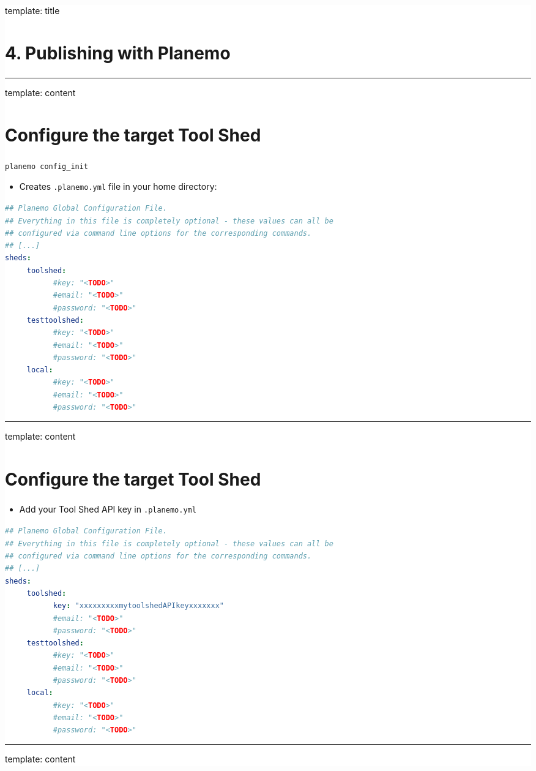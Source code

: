 template: title


# 4. Publishing with Planemo

---
template: content
# Configure the target Tool Shed
```bash
planemo config_init
```
- Creates `.planemo.yml` file in your home directory:

```yml
## Planemo Global Configuration File.
## Everything in this file is completely optional - these values can all be
## configured via command line options for the corresponding commands.
## [...]
sheds:
     toolshed:
           #key: "<TODO>"
           #email: "<TODO>"
           #password: "<TODO>"
     testtoolshed:
           #key: "<TODO>"
           #email: "<TODO>"
           #password: "<TODO>"
     local:
           #key: "<TODO>"
           #email: "<TODO>"
           #password: "<TODO>"
```

---
template: content

# Configure the target Tool Shed                            
- Add your Tool Shed API key in `.planemo.yml`

```yml
## Planemo Global Configuration File.
## Everything in this file is completely optional - these values can all be
## configured via command line options for the corresponding commands.
## [...]
sheds:
     toolshed:
           key: "xxxxxxxxxmytoolshedAPIkeyxxxxxxx"
           #email: "<TODO>"
           #password: "<TODO>"
     testtoolshed:
           #key: "<TODO>"
           #email: "<TODO>"
           #password: "<TODO>"
     local:
           #key: "<TODO>"
           #email: "<TODO>"
           #password: "<TODO>"
```
---
template: content
